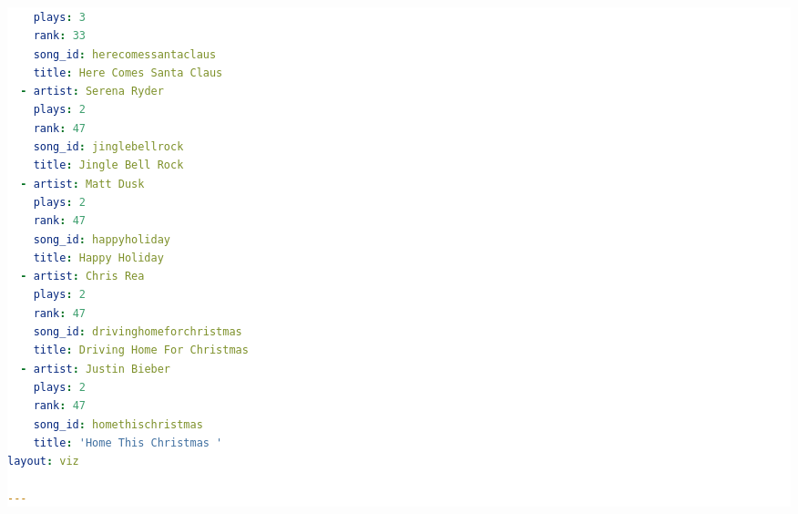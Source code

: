 ```yaml
    plays: 3
    rank: 33
    song_id: herecomessantaclaus
    title: Here Comes Santa Claus
  - artist: Serena Ryder
    plays: 2
    rank: 47
    song_id: jinglebellrock
    title: Jingle Bell Rock
  - artist: Matt Dusk
    plays: 2
    rank: 47
    song_id: happyholiday
    title: Happy Holiday
  - artist: Chris Rea
    plays: 2
    rank: 47
    song_id: drivinghomeforchristmas
    title: Driving Home For Christmas
  - artist: Justin Bieber
    plays: 2
    rank: 47
    song_id: homethischristmas
    title: 'Home This Christmas '
layout: viz

---
```


